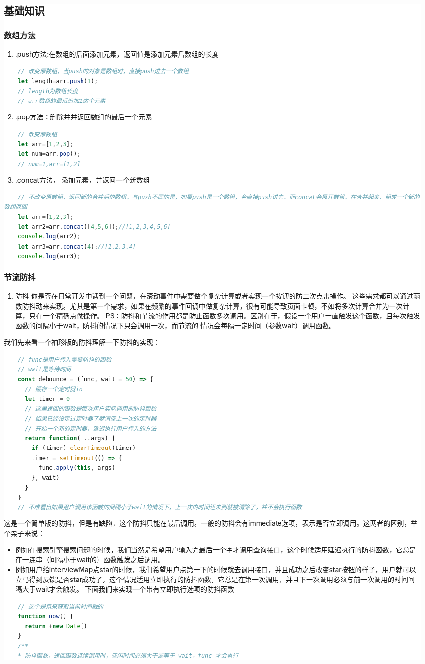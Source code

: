 ##  基础知识

###  数组方法
1. .push方法:在数组的后面添加元素，返回值是添加元素后数组的长度
```js
    // 改变原数组，当push的对象是数组时，直接push进去一个数组
    let length=arr.push(1);
    // length为数组长度
    // arr数组的最后追加1这个元素
```
2.  .pop方法：删除并并返回数组的最后一个元素
```js
    // 改变原数组
    let arr=[1,2,3];
    let num=arr.pop();
    // num=1,arr=[1,2]
```
3.  .concat方法， 添加元素，并返回一个新数组
```js
    // 不改变原数组，返回新的合并后的数组，与push不同的是，如果push是一个数组，会直接push进去，而concat会展开数组，在合并起来，组成一个新的数组返回
    let arr=[1,2,3];
    let arr2=arr.concat([4,5,6]);//[1,2,3,4,5,6]
    console.log(arr2);
    let arr3=arr.concat(4);//[1,2,3,4]
    console.log(arr3);
```
### 节流防抖

1.  防抖
  你是否在日常开发中遇到一个问题，在滚动事件中需要做个复杂计算或者实现一个按钮的防二次点击操作。
  这些需求都可以通过函数防抖动来实现。尤其是第一个需求，如果在频繁的事件回调中做复杂计算，很有可能导致页面卡顿，不如将多次计算合并为一次计算，只在一个精确点做操作。
  PS：防抖和节流的作用都是防止函数多次调用。区别在于，假设一个用户一直触发这个函数，且每次触发函数的间隔小于wait，防抖的情况下只会调用一次，而节流的 情况会每隔一定时间（参数wait）调用函数。

  我们先来看一个袖珍版的防抖理解一下防抖的实现：

```js
    // func是用户传入需要防抖的函数
    // wait是等待时间
    const debounce = (func, wait = 50) => {
      // 缓存一个定时器id
      let timer = 0
      // 这里返回的函数是每次用户实际调用的防抖函数
      // 如果已经设定过定时器了就清空上一次的定时器
      // 开始一个新的定时器，延迟执行用户传入的方法
      return function(...args) {
        if (timer) clearTimeout(timer)
        timer = setTimeout(() => {
          func.apply(this, args)
        }, wait)
      }
    }
    // 不难看出如果用户调用该函数的间隔小于wait的情况下，上一次的时间还未到就被清除了，并不会执行函数
```
  这是一个简单版的防抖，但是有缺陷，这个防抖只能在最后调用。一般的防抖会有immediate选项，表示是否立即调用。这两者的区别，举个栗子来说：
- 例如在搜索引擎搜索问题的时候，我们当然是希望用户输入完最后一个字才调用查询接口，这个时候适用延迟执行的防抖函数，它总是在一连串（间隔小于wait的）函数触发之后调用。
- 例如用户给interviewMap点star的时候，我们希望用户点第一下的时候就去调用接口，并且成功之后改变star按钮的样子，用户就可以立马得到反馈是否star成功了，这个情况适用立即执行的防抖函数，它总是在第一次调用，并且下一次调用必须与前一次调用的时间间隔大于wait才会触发。
  下面我们来实现一个带有立即执行选项的防抖函数
```js
    // 这个是用来获取当前时间戳的
    function now() {
      return +new Date()
    }
    /**
    * 防抖函数，返回函数连续调用时，空闲时间必须大于或等于 wait，func 才会执行
```